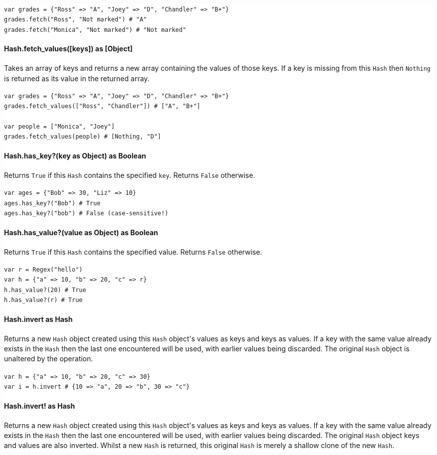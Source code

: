 ```roo
var grades = {"Ross" => "A", "Joey" => "D", "Chandler" => "B+"}
grades.fetch("Ross", "Not marked") # "A"
grades.fetch("Monica", "Not marked") # "Not marked"
```

#### <a name="hash-fetch_values"></a>Hash.fetch_values([keys]) as [Object]

Takes an array of keys and returns a new array containing the values of those keys. If a key is missing from this `Hash` then `Nothing` is returned as its value in the returned array.

```roo
var grades = {"Ross" => "A", "Joey" => "D", "Chandler" => "B+"}
grades.fetch_values(["Ross", "Chandler"]) # ["A", "B+"]

var people = ["Monica", "Joey"]
grades.fetch_values(people) # [Nothing, "D"]
```

#### <a name="hash-has_key"></a>Hash.has_key?(key as Object) as Boolean

Returns `True` if this `Hash` contains the specified `key`. Returns `False` otherwise.

```roo
var ages = {"Bob" => 30, "Liz" => 10}
ages.has_key?("Bob") # True
ages.has_key?("bob") # False (case-sensitive!)
```

#### <a name="hash-has_value"></a>Hash.has_value?(value as Object) as Boolean

Returns `True` if this `Hash` contains the specified value. Returns `False` otherwise.

```roo
var r = Regex("hello")
var h = {"a" => 10, "b" => 20, "c" => r}
h.has_value?(20) # True
h.has_value?(r) # True
```

#### <a name="hash-invert"></a>Hash.invert as Hash

Returns a new `Hash` object created using this `Hash` object's values as keys and keys as values. If a key with the same value already exists in the `Hash` then the last one encountered will be used, with earlier values being discarded. The original `Hash` object is unaltered by the operation.

```roo
var h = {"a" => 10, "b" => 20, "c" => 30}
var i = h.invert # {10 => "a", 20 => "b", 30 => "c"}
```

#### <a name="hash-invert_"></a>Hash.invert! as Hash

Returns a new `Hash` object created using this `Hash` object's values as keys and keys as values. If a key with the same value already exists in the `Hash` then the last one encountered will be used, with earlier values being discarded. The original `Hash` object keys and values are also inverted. Whilst a new `Hash` is returned, this original `Hash` is merely a shallow clone of the new `Hash`.
